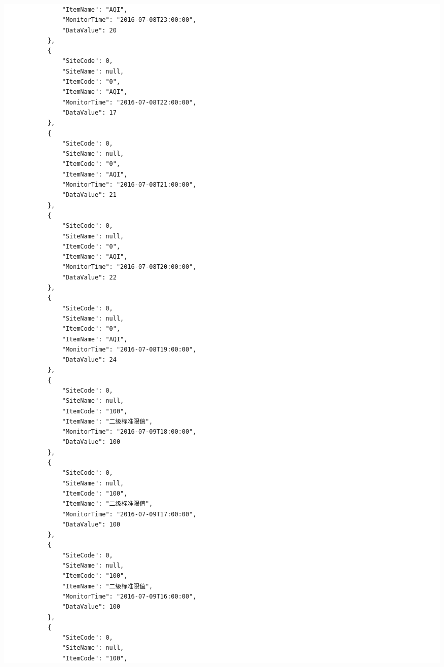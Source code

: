                     "ItemName": "AQI",
                    "MonitorTime": "2016-07-08T23:00:00",
                    "DataValue": 20
                },
                {
                    "SiteCode": 0,
                    "SiteName": null,
                    "ItemCode": "0",
                    "ItemName": "AQI",
                    "MonitorTime": "2016-07-08T22:00:00",
                    "DataValue": 17
                },
                {
                    "SiteCode": 0,
                    "SiteName": null,
                    "ItemCode": "0",
                    "ItemName": "AQI",
                    "MonitorTime": "2016-07-08T21:00:00",
                    "DataValue": 21
                },
                {
                    "SiteCode": 0,
                    "SiteName": null,
                    "ItemCode": "0",
                    "ItemName": "AQI",
                    "MonitorTime": "2016-07-08T20:00:00",
                    "DataValue": 22
                },
                {
                    "SiteCode": 0,
                    "SiteName": null,
                    "ItemCode": "0",
                    "ItemName": "AQI",
                    "MonitorTime": "2016-07-08T19:00:00",
                    "DataValue": 24
                },
                {
                    "SiteCode": 0,
                    "SiteName": null,
                    "ItemCode": "100",
                    "ItemName": "二级标准限值",
                    "MonitorTime": "2016-07-09T18:00:00",
                    "DataValue": 100
                },
                {
                    "SiteCode": 0,
                    "SiteName": null,
                    "ItemCode": "100",
                    "ItemName": "二级标准限值",
                    "MonitorTime": "2016-07-09T17:00:00",
                    "DataValue": 100
                },
                {
                    "SiteCode": 0,
                    "SiteName": null,
                    "ItemCode": "100",
                    "ItemName": "二级标准限值",
                    "MonitorTime": "2016-07-09T16:00:00",
                    "DataValue": 100
                },
                {
                    "SiteCode": 0,
                    "SiteName": null,
                    "ItemCode": "100",